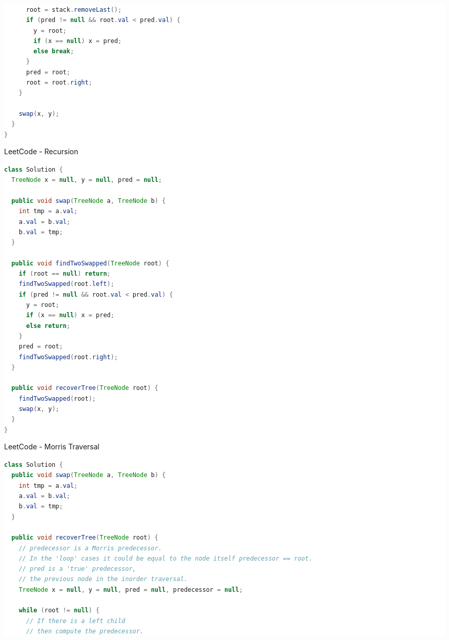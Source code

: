 ```java
      root = stack.removeLast();
      if (pred != null && root.val < pred.val) {
        y = root;
        if (x == null) x = pred;
        else break;
      }
      pred = root;
      root = root.right;
    }

    swap(x, y);
  }
}
```

LeetCode - Recursion
```java
class Solution {
  TreeNode x = null, y = null, pred = null;

  public void swap(TreeNode a, TreeNode b) {
    int tmp = a.val;
    a.val = b.val;
    b.val = tmp;
  }

  public void findTwoSwapped(TreeNode root) {
    if (root == null) return;
    findTwoSwapped(root.left);
    if (pred != null && root.val < pred.val) {
      y = root;
      if (x == null) x = pred;
      else return;
    }
    pred = root;
    findTwoSwapped(root.right);
  }

  public void recoverTree(TreeNode root) {
    findTwoSwapped(root);
    swap(x, y);
  }
}
```

LeetCode - Morris Traversal
```java
class Solution {
  public void swap(TreeNode a, TreeNode b) {
    int tmp = a.val;
    a.val = b.val;
    b.val = tmp;
  }

  public void recoverTree(TreeNode root) {
    // predecessor is a Morris predecessor. 
    // In the 'loop' cases it could be equal to the node itself predecessor == root.
    // pred is a 'true' predecessor, 
    // the previous node in the inorder traversal.
    TreeNode x = null, y = null, pred = null, predecessor = null;

    while (root != null) {
      // If there is a left child
      // then compute the predecessor.
```